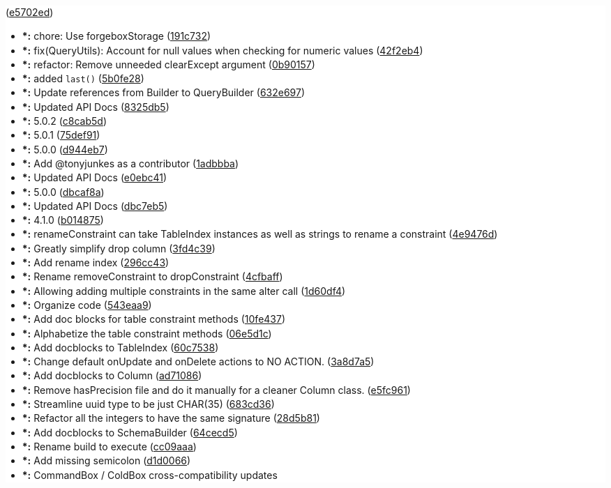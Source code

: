  ([e5702ed](https://github.com/coldbox-modules/qb/commit/e5702edcd5e00eab9502dee2854a49270a11f4c0))
+ __\*:__ chore: Use forgeboxStorage ([191c732](https://github.com/coldbox-modules/qb/commit/191c7323dc6607a67559b57a4b2148fae8820b5f))
+ __\*:__  fix(QueryUtils): Account for null values when checking for numeric values ([42f2eb4](https://github.com/coldbox-modules/qb/commit/42f2eb4028f8cea98f6fc5542109ceac8be644c2))
+ __\*:__ refactor: Remove unneeded clearExcept argument
 ([0b90157](https://github.com/coldbox-modules/qb/commit/0b901573b3d7869ea237238332129a36fec3fcf2))
+ __\*:__ added `last()`
 ([5b0fe28](https://github.com/coldbox-modules/qb/commit/5b0fe282936c44f3cc17030d1a8b0c4efdaaea89))
+ __\*:__ Update references from Builder to QueryBuilder ([632e697](https://github.com/coldbox-modules/qb/commit/632e697c5b37d8e6ea522efc628f487dc4e14403))
+ __\*:__ Updated API Docs
 ([8325db5](https://github.com/coldbox-modules/qb/commit/8325db5d232c55f3b433e4d528a43b72d7622fd9))
+ __\*:__ 5.0.2 ([c8cab5d](https://github.com/coldbox-modules/qb/commit/c8cab5d7ec19ae4d61645f80909bc8e6f69ac75d))
+ __\*:__ 5.0.1 ([75def91](https://github.com/coldbox-modules/qb/commit/75def913d1e072b1e48078a8e9f284609871436a))
+ __\*:__ 5.0.0 ([d944eb7](https://github.com/coldbox-modules/qb/commit/d944eb75dbebd1cdb389eb990ee3cbaf835133cb))
+ __\*:__ Add @tonyjunkes as a contributor
 ([1adbbba](https://github.com/coldbox-modules/qb/commit/1adbbba4229674b4def6488aafe17cb91f8aaa73))
+ __\*:__ Updated API Docs
 ([e0ebc41](https://github.com/coldbox-modules/qb/commit/e0ebc414c10561756100d59e7ae8822c6b44be55))
+ __\*:__ 5.0.0 ([dbcaf8a](https://github.com/coldbox-modules/qb/commit/dbcaf8a50e374041ecca000da10ed8eb106490fc))
+ __\*:__ Updated API Docs
 ([dbc7eb5](https://github.com/coldbox-modules/qb/commit/dbc7eb58bfacd4884fa3a721b4665f51cd01ac7d))
+ __\*:__ 4.1.0 ([b014875](https://github.com/coldbox-modules/qb/commit/b014875fbf794c217c3829806c040fed2b5d567a))
+ __\*:__ renameConstraint can take TableIndex instances as well as strings to rename a constraint
 ([4e9476d](https://github.com/coldbox-modules/qb/commit/4e9476da8433c892d44cca90a29aa7be9545e59b))
+ __\*:__ Greatly simplify drop column
 ([3fd4c39](https://github.com/coldbox-modules/qb/commit/3fd4c39fed4bcf469130cc6b1c1b9f76310c5933))
+ __\*:__ Add rename index
 ([296cc43](https://github.com/coldbox-modules/qb/commit/296cc4323112e22495827cf7d2e2a1765992d5a7))
+ __\*:__ Rename removeConstraint to dropConstraint
 ([4cfbaff](https://github.com/coldbox-modules/qb/commit/4cfbaff433feb08b3edbd567df9972ba825bd66a))
+ __\*:__ Allowing adding multiple constraints in the same alter call
 ([1d60df4](https://github.com/coldbox-modules/qb/commit/1d60df489fabd8af8412c72982b2211818d1d341))
+ __\*:__ Organize code
 ([543eaa9](https://github.com/coldbox-modules/qb/commit/543eaa93ce7dd44f52323ade815ff077d0ae5597))
+ __\*:__ Add doc blocks for table constraint methods
 ([10fe437](https://github.com/coldbox-modules/qb/commit/10fe437888edfc716215e012539deb0b4300cc6b))
+ __\*:__ Alphabetize the table constraint methods
 ([06e5d1c](https://github.com/coldbox-modules/qb/commit/06e5d1c16bd83ccb2f3af052bfc3558335f37955))
+ __\*:__ Add docblocks to TableIndex
 ([60c7538](https://github.com/coldbox-modules/qb/commit/60c753850d2424f5e318ce5168f4937ee62c0802))
+ __\*:__ Change default onUpdate and onDelete actions to NO ACTION.
 ([3a8d7a5](https://github.com/coldbox-modules/qb/commit/3a8d7a57526087e2e25896e571a1747bb8880650))
+ __\*:__ Add docblocks to Column
 ([ad71086](https://github.com/coldbox-modules/qb/commit/ad710866c33e96c9dce33bda6832dc8677985f2a))
+ __\*:__ Remove hasPrecision file and do it manually for a cleaner Column class.
 ([e5fc961](https://github.com/coldbox-modules/qb/commit/e5fc9615350bfde3ef6998ed53b471d658cc88dd))
+ __\*:__ Streamline uuid type to be just CHAR(35)
 ([683cd36](https://github.com/coldbox-modules/qb/commit/683cd36f438d884d466d5420a0ffb2689914b9d4))
+ __\*:__ Refactor all the integers to have the same signature
 ([28d5b81](https://github.com/coldbox-modules/qb/commit/28d5b81964f1a7d5874f89dfc3438d9a75a8357a))
+ __\*:__ Add docblocks to SchemaBuilder
 ([64cecd5](https://github.com/coldbox-modules/qb/commit/64cecd5fdf5652c7e033179f4c471aab3d01f98a))
+ __\*:__ Rename build to execute
 ([cc09aaa](https://github.com/coldbox-modules/qb/commit/cc09aaaf51e69c4d3f54a96b9b3864f023f22f96))
+ __\*:__ Add missing semicolon
 ([d1d0066](https://github.com/coldbox-modules/qb/commit/d1d0066d85332bf4713cd0a1cd7f1cc7f4f18417))
+ __\*:__ CommandBox / ColdBox cross-compatibility updates